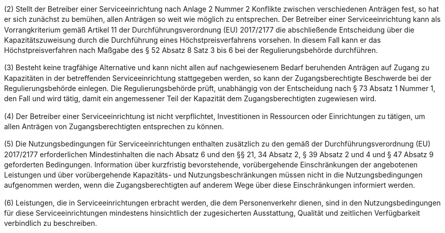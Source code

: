 </div>

<div class="jurAbsatz">

(2) Stellt der Betreiber einer Serviceeinrichtung nach Anlage 2 Nummer 2
Konflikte zwischen verschiedenen Anträgen fest, so hat er sich zunächst
zu bemühen, allen Anträgen so weit wie möglich zu entsprechen. Der
Betreiber einer Serviceeinrichtung kann als Vorrangkriterium gemäß
Artikel 11 der Durchführungsverordnung (EU) 2017/2177 die abschließende
Entscheidung über die Kapazitätszuweisung durch die Durchführung eines
Höchstpreisverfahrens vorsehen. In diesem Fall kann er das
Höchstpreisverfahren nach Maßgabe des § 52 Absatz 8 Satz 3 bis 6 bei
der Regulierungsbehörde durchführen.

</div>

<div class="jurAbsatz">

(3) Besteht keine tragfähige Alternative und kann nicht allen auf
nachgewiesenem Bedarf beruhenden Anträgen auf Zugang zu Kapazitäten in
der betreffenden Serviceeinrichtung stattgegeben werden, so kann der
Zugangsberechtigte Beschwerde bei der Regulierungsbehörde einlegen. Die
Regulierungsbehörde prüft, unabhängig von der Entscheidung nach § 73
Absatz 1 Nummer 1, den Fall und wird tätig, damit ein angemessener Teil
der Kapazität dem Zugangsberechtigten zugewiesen wird.

</div>

<div class="jurAbsatz">

(4) Der Betreiber einer Serviceeinrichtung ist nicht verpflichtet,
Investitionen in Ressourcen oder Einrichtungen zu tätigen, um allen
Anträgen von Zugangsberechtigten entsprechen zu können.

</div>

<div class="jurAbsatz">

(5) Die Nutzungsbedingungen für Serviceeinrichtungen enthalten
zusätzlich zu den gemäß der Durchführungsverordnung (EU) 2017/2177
erforderlichen Mindestinhalten die nach Absatz 6 und den §§ 21, 34
Absatz 2, § 39 Absatz 2 und 4 und § 47 Absatz 9 geforderten Bedingungen.
Information über kurzfristig bevorstehende, vorübergehende
Einschränkungen der angebotenen Leistungen und über vorübergehende
Kapazitäts- und Nutzungsbeschränkungen müssen nicht in die
Nutzungsbedingungen aufgenommen werden, wenn die Zugangsberechtigten auf
anderem Wege über diese Einschränkungen informiert werden.

</div>

<div class="jurAbsatz">

(6) Leistungen, die in Serviceeinrichtungen erbracht werden, die dem
Personenverkehr dienen, sind in den Nutzungsbedingungen für diese
Serviceeinrichtungen mindestens hinsichtlich der zugesicherten
Ausstattung, Qualität und zeitlichen Verfügbarkeit verbindlich zu
beschreiben.
